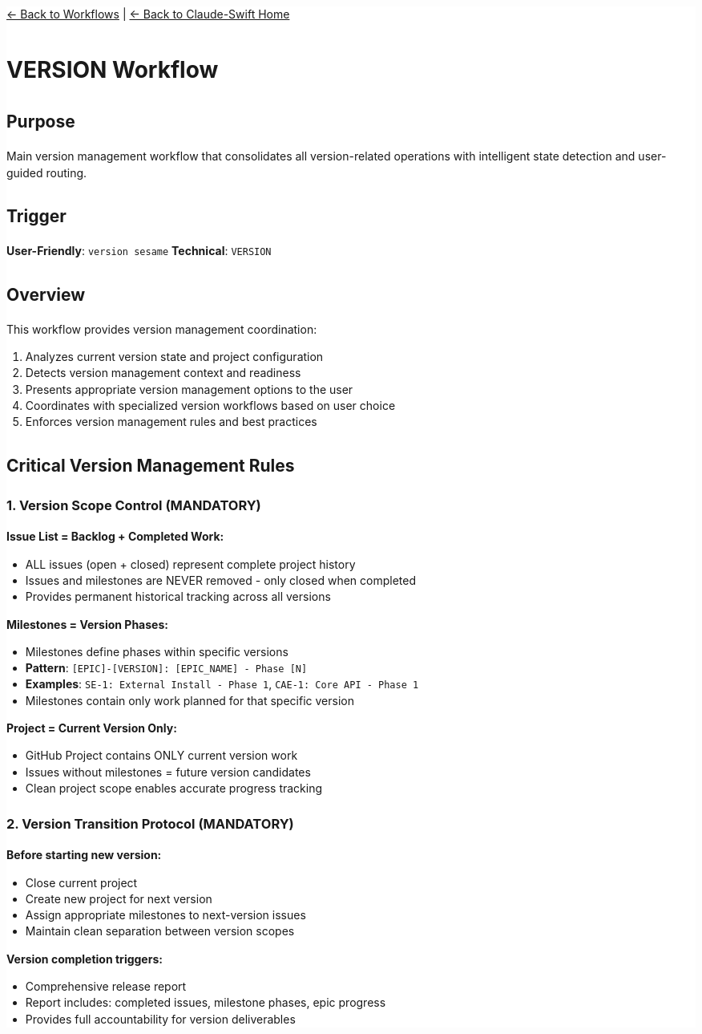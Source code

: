 [← Back to Workflows](../workflows/) | [← Back to Claude-Swift Home](../../../README.md)

# VERSION Workflow

## Purpose
Main version management workflow that consolidates all version-related operations with intelligent state detection and user-guided routing.

## Trigger
**User-Friendly**: `version sesame`
**Technical**: `VERSION`

## Overview
This workflow provides version management coordination:
1. Analyzes current version state and project configuration
2. Detects version management context and readiness
3. Presents appropriate version management options to the user
4. Coordinates with specialized version workflows based on user choice
5. Enforces version management rules and best practices

## Critical Version Management Rules

### 1. Version Scope Control (MANDATORY)
**Issue List = Backlog + Completed Work:**
- ALL issues (open + closed) represent complete project history
- Issues and milestones are NEVER removed - only closed when completed
- Provides permanent historical tracking across all versions

**Milestones = Version Phases:**
- Milestones define phases within specific versions
- **Pattern**: `[EPIC]-[VERSION]: [EPIC_NAME] - Phase [N]`
- **Examples**: `SE-1: External Install - Phase 1`, `CAE-1: Core API - Phase 1`
- Milestones contain only work planned for that specific version

**Project = Current Version Only:**
- GitHub Project contains ONLY current version work
- Issues without milestones = future version candidates
- Clean project scope enables accurate progress tracking

### 2. Version Transition Protocol (MANDATORY)
**Before starting new version:**
- Close current project
- Create new project for next version
- Assign appropriate milestones to next-version issues
- Maintain clean separation between version scopes

**Version completion triggers:**
- Comprehensive release report
- Report includes: completed issues, milestone phases, epic progress
- Provides full accountability for version deliverables
